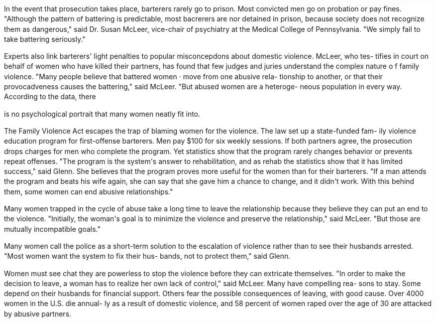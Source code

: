 In the event that prosecution takes place, barterers 
rarely go to prison. Most convicted men go on probation or 
pay fines. "Although the pattern of battering is predictable, 
most bacrerers are nor detained in prison, because society 
does not recognize them as dangerous," said Dr. Susan 
McLeer, vice-chair of psychiatry at the Medical College of 
Pennsylvania. "We simply fail to take battering seriously." 

Experts also link barterers' light penalties to popular 
misconcepdons about domestic violence. McLeer, who tes-
tifies in court on behalf of women who have killed their 
partners, has found that few judges and juries understand 
the complex nature o f family violence. "Many people 
believe that battered women · move from one abusive rela-
tionship to another, or that their provocadveness causes the 
battering," said McLeer. "But abused women are a heteroge-
neous population in every way. According to the data, there 


is no psychological portrait that many women neatly fit 
into. 

The Family Violence Act escapes the trap of blaming 
women for the violence. The law set up a state-funded fam-
ily violence education program for first-offense barterers. 
Men pay $100 for six weekly sessions. If both partners 
agree, the prosecution drops charges for men who complete 
the program. Yet statistics show that the program rarely 
changes behavior or prevents repeat offenses. "The program 
is the system's answer to rehabilitation, and as rehab the 
statistics show that it has limited success," said Glenn. She 
believes that the program proves more useful for the women 
than for their barterers. "If a man attends the program and 
beats his wife again, she can say that she gave him a chance 
to change, and it didn't work. With this behind them, some 
women can end abusive relationships." 

Many women trapped in the cycle of abuse take a long 
time to leave the relationship because they believe they can 
put an end to the violence. "Initially, the woman's goal is to 
minimize the violence and preserve the relationship," said 
McLeer. "But those are mutually incompatible goals." 

Many women call the police as a short-term solution to the 
escalation of violence rather than to see their husbands 
arrested. "Most women want the system to fix their hus-
bands, not to protect them," said Glenn. 

Women must see chat they are powerless to stop the 
violence before they can extricate themselves. "In order to 
make the decision to leave, a woman has to realize her own 
lack of control," said McLeer. Many have compelling rea-
sons to stay. Some depend on their husbands for financial 
support. Others fear the possible consequences of leaving, 
with good cause. Over 4000 women in the U.S. die annual-
ly as a result of domestic violence, and 58 percent of 
women raped over the age of 30 are attacked by abusive 
partners. 
